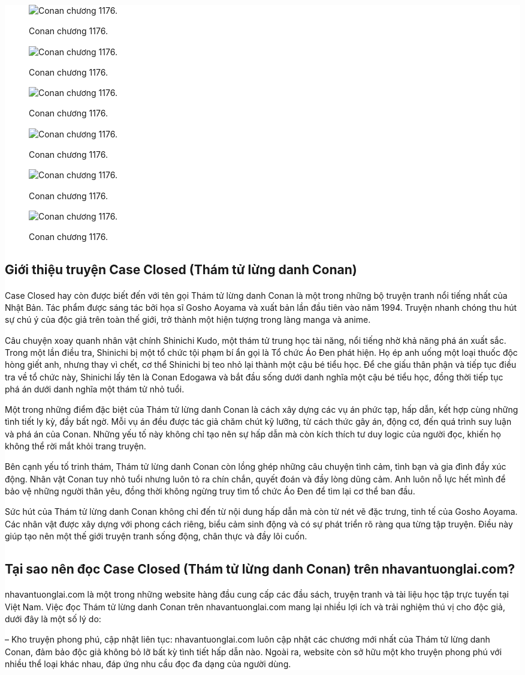 <figure><img src="https://nhavantuonglai.blog/manga/gosho-aoyama/case-closed/1176-13.jpg" alt="Conan chương 1176." title="Conan chương 1176." height=100% width=100%><figcaption></p>Conan chương 1176.</p></figcaption></figure>

<figure><img src="https://nhavantuonglai.blog/manga/gosho-aoyama/case-closed/1176-14.jpg" alt="Conan chương 1176." title="Conan chương 1176." height=100% width=100%><figcaption></p>Conan chương 1176.</p></figcaption></figure>

<figure><img src="https://nhavantuonglai.blog/manga/gosho-aoyama/case-closed/1176-15.jpg" alt="Conan chương 1176." title="Conan chương 1176." height=100% width=100%><figcaption></p>Conan chương 1176.</p></figcaption></figure>

<figure><img src="https://nhavantuonglai.blog/manga/gosho-aoyama/case-closed/1176-16.jpg" alt="Conan chương 1176." title="Conan chương 1176." height=100% width=100%><figcaption></p>Conan chương 1176.</p></figcaption></figure>

<figure><img src="https://nhavantuonglai.blog/manga/gosho-aoyama/case-closed/1176-17.jpg" alt="Conan chương 1176." title="Conan chương 1176." height=100% width=100%><figcaption></p>Conan chương 1176.</p></figcaption></figure>

<figure><img src="https://nhavantuonglai.blog/manga/gosho-aoyama/case-closed/1176-18.jpg" alt="Conan chương 1176." title="Conan chương 1176." height=100% width=100%><figcaption></p>Conan chương 1176.</p></figcaption></figure>

## Giới thiệu truyện Case Closed (Thám tử lừng danh Conan)

Case Closed hay còn được biết đến với tên gọi Thám tử lừng danh Conan là một trong những bộ truyện tranh nổi tiếng nhất của Nhật Bản. Tác phẩm được sáng tác bởi họa sĩ Gosho Aoyama và xuất bản lần đầu tiên vào năm 1994. Truyện nhanh chóng thu hút sự chú ý của độc giả trên toàn thế giới, trở thành một hiện tượng trong làng manga và anime.

Câu chuyện xoay quanh nhân vật chính Shinichi Kudo, một thám tử trung học tài năng, nổi tiếng nhờ khả năng phá án xuất sắc. Trong một lần điều tra, Shinichi bị một tổ chức tội phạm bí ẩn gọi là Tổ chức Áo Đen phát hiện. Họ ép anh uống một loại thuốc độc hòng giết anh, nhưng thay vì chết, cơ thể Shinichi bị teo nhỏ lại thành một cậu bé tiểu học. Để che giấu thân phận và tiếp tục điều tra về tổ chức này, Shinichi lấy tên là Conan Edogawa và bắt đầu sống dưới danh nghĩa một cậu bé tiểu học, đồng thời tiếp tục phá án dưới danh nghĩa một thám tử nhỏ tuổi.

Một trong những điểm đặc biệt của Thám tử lừng danh Conan là cách xây dựng các vụ án phức tạp, hấp dẫn, kết hợp cùng những tình tiết ly kỳ, đầy bất ngờ. Mỗi vụ án đều được tác giả chăm chút kỹ lưỡng, từ cách thức gây án, động cơ, đến quá trình suy luận và phá án của Conan. Những yếu tố này không chỉ tạo nên sự hấp dẫn mà còn kích thích tư duy logic của người đọc, khiến họ không thể rời mắt khỏi trang truyện.

Bên cạnh yếu tố trinh thám, Thám tử lừng danh Conan còn lồng ghép những câu chuyện tình cảm, tình bạn và gia đình đầy xúc động. Nhân vật Conan tuy nhỏ tuổi nhưng luôn tỏ ra chín chắn, quyết đoán và đầy lòng dũng cảm. Anh luôn nỗ lực hết mình để bảo vệ những người thân yêu, đồng thời không ngừng truy tìm tổ chức Áo Đen để tìm lại cơ thể ban đầu.

Sức hút của Thám tử lừng danh Conan không chỉ đến từ nội dung hấp dẫn mà còn từ nét vẽ đặc trưng, tinh tế của Gosho Aoyama. Các nhân vật được xây dựng với phong cách riêng, biểu cảm sinh động và có sự phát triển rõ ràng qua từng tập truyện. Điều này giúp tạo nên một thế giới truyện tranh sống động, chân thực và đầy lôi cuốn.

## Tại sao nên đọc Case Closed (Thám tử lừng danh Conan) trên nhavantuonglai.com?

nhavantuonglai.com là một trong những website hàng đầu cung cấp các đầu sách, truyện tranh và tài liệu học tập trực tuyến tại Việt Nam. Việc đọc Thám tử lừng danh Conan trên nhavantuonglai.com mang lại nhiều lợi ích và trải nghiệm thú vị cho độc giả, dưới đây là một số lý do:

– Kho truyện phong phú, cập nhật liên tục: nhavantuonglai.com luôn cập nhật các chương mới nhất của Thám tử lừng danh Conan, đảm bảo độc giả không bỏ lỡ bất kỳ tình tiết hấp dẫn nào. Ngoài ra, website còn sở hữu một kho truyện phong phú với nhiều thể loại khác nhau, đáp ứng nhu cầu đọc đa dạng của người dùng.
